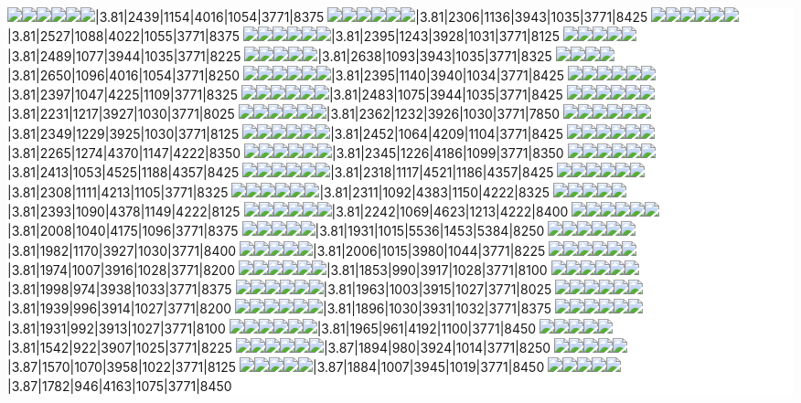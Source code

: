 ![](/item/3033.png)![](/item/3074.png)![](/item/1001.png)![](/item/1055.png)![](/item/1037.png)![](/item/1036.png)|3.81|2439|1154|4016|1054|3771|8375
![](/item/3033.png)![](/item/3508.png)![](/item/1001.png)![](/item/1053.png)![](/item/1055.png)![](/item/1037.png)|3.81|2306|1136|3943|1035|3771|8425
![](/item/6676.png)![](/item/3074.png)![](/item/1001.png)![](/item/1055.png)![](/item/1037.png)![](/item/1036.png)|3.81|2527|1088|4022|1055|3771|8375
![](/item/6695.png)![](/item/6696.png)![](/item/1001.png)![](/item/1053.png)![](/item/1055.png)![](/item/1037.png)|3.81|2395|1243|3928|1031|3771|8125
![](/item/3142.png)![](/item/3508.png)![](/item/1053.png)![](/item/1055.png)![](/item/1037.png)|3.81|2489|1077|3944|1035|3771|8225
![](/item/3142.png)![](/item/6693.png)![](/item/1053.png)![](/item/1055.png)![](/item/1037.png)|3.81|2638|1093|3943|1035|3771|8325
![](/item/3074.png)![](/item/3142.png)![](/item/1055.png)![](/item/1038.png)|3.81|2650|1096|4016|1054|3771|8250
![](/item/3033.png)![](/item/3004.png)![](/item/1001.png)![](/item/1053.png)![](/item/1055.png)![](/item/1037.png)|3.81|2395|1140|3940|1034|3771|8425
![](/item/6676.png)![](/item/3156.png)![](/item/1001.png)![](/item/1053.png)![](/item/1055.png)![](/item/1037.png)|3.81|2397|1047|4225|1109|3771|8325
![](/item/6676.png)![](/item/3004.png)![](/item/1001.png)![](/item/1053.png)![](/item/1055.png)![](/item/1037.png)|3.81|2483|1075|3944|1035|3771|8425
![](/item/6695.png)![](/item/3508.png)![](/item/1001.png)![](/item/1053.png)![](/item/1055.png)![](/item/1037.png)|3.81|2231|1217|3927|1030|3771|8025
![](/item/6695.png)![](/item/3179.png)![](/item/1001.png)![](/item/1053.png)![](/item/1055.png)![](/item/1038.png)|3.81|2362|1232|3926|1030|3771|7850
![](/item/6695.png)![](/item/6693.png)![](/item/1001.png)![](/item/1053.png)![](/item/1055.png)![](/item/1037.png)|3.81|2349|1229|3925|1030|3771|8125
![](/item/3072.png)![](/item/3179.png)![](/item/1001.png)![](/item/1055.png)![](/item/1038.png)![](/item/1037.png)|3.81|2452|1064|4209|1104|3771|8425
![](/item/6695.png)![](/item/6609.png)![](/item/1001.png)![](/item/1053.png)![](/item/1055.png)![](/item/1038.png)|3.81|2265|1274|4370|1147|4222|8350
![](/item/6695.png)![](/item/3156.png)![](/item/1001.png)![](/item/1053.png)![](/item/1055.png)![](/item/1038.png)|3.81|2345|1226|4186|1099|3771|8350
![](/item/6676.png)![](/item/3814.png)![](/item/1001.png)![](/item/1053.png)![](/item/1055.png)![](/item/1037.png)|3.81|2413|1053|4525|1188|4357|8425
![](/item/3033.png)![](/item/3814.png)![](/item/1001.png)![](/item/1053.png)![](/item/1055.png)![](/item/1037.png)|3.81|2318|1117|4521|1186|4357|8425
![](/item/3033.png)![](/item/3156.png)![](/item/1001.png)![](/item/1053.png)![](/item/1055.png)![](/item/1037.png)|3.81|2308|1111|4213|1105|3771|8325
![](/item/6676.png)![](/item/6609.png)![](/item/1001.png)![](/item/1053.png)![](/item/1055.png)![](/item/1037.png)|3.81|2311|1092|4383|1150|4222|8325
![](/item/3142.png)![](/item/6609.png)![](/item/1053.png)![](/item/1055.png)![](/item/1037.png)|3.81|2393|1090|4378|1149|4222|8125
![](/item/3072.png)![](/item/6609.png)![](/item/1001.png)![](/item/1055.png)![](/item/1038.png)![](/item/1036.png)|3.81|2242|1069|4623|1213|4222|8400
![](/item/3072.png)![](/item/3091.png)![](/item/1001.png)![](/item/1055.png)![](/item/1037.png)![](/item/1036.png)|3.81|2008|1040|4175|1096|3771|8375
![](/item/6673.png)![](/item/3091.png)![](/item/1001.png)![](/item/1055.png)![](/item/1038.png)|3.81|1931|1015|5536|1453|5384|8250
![](/item/6695.png)![](/item/3085.png)![](/item/1053.png)![](/item/1055.png)![](/item/1038.png)![](/item/1036.png)|3.81|1982|1170|3927|1030|3771|8400
![](/item/3074.png)![](/item/3091.png)![](/item/1001.png)![](/item/1055.png)![](/item/1037.png)|3.81|2006|1015|3980|1044|3771|8225
![](/item/6696.png)![](/item/3091.png)![](/item/1001.png)![](/item/1053.png)![](/item/1055.png)![](/item/1036.png)|3.81|1974|1007|3916|1028|3771|8200
![](/item/3508.png)![](/item/3091.png)![](/item/1001.png)![](/item/1053.png)![](/item/1055.png)![](/item/1036.png)|3.81|1853|990|3917|1028|3771|8100
![](/item/6676.png)![](/item/3085.png)![](/item/1053.png)![](/item/1055.png)![](/item/1037.png)![](/item/1036.png)|3.81|1998|974|3938|1033|3771|8375
![](/item/3179.png)![](/item/3091.png)![](/item/1001.png)![](/item/1053.png)![](/item/1055.png)![](/item/1037.png)|3.81|1963|1003|3915|1027|3771|8025
![](/item/6693.png)![](/item/3091.png)![](/item/1001.png)![](/item/1053.png)![](/item/1055.png)![](/item/1036.png)|3.81|1939|996|3914|1027|3771|8200
![](/item/3033.png)![](/item/3085.png)![](/item/1053.png)![](/item/1055.png)![](/item/1037.png)![](/item/1036.png)|3.81|1896|1030|3931|1032|3771|8375
![](/item/3004.png)![](/item/3091.png)![](/item/1001.png)![](/item/1053.png)![](/item/1055.png)![](/item/1036.png)|3.81|1931|992|3913|1027|3771|8100
![](/item/3072.png)![](/item/3085.png)![](/item/1055.png)![](/item/1038.png)![](/item/1036.png)![](/item/1036.png)|3.81|1965|961|4192|1100|3771|8450
![](/item/3085.png)![](/item/3091.png)![](/item/1053.png)![](/item/1055.png)![](/item/1037.png)|3.81|1542|922|3907|1025|3771|8225
![](/item/3006.png)![](/item/3091.png)![](/item/1053.png)![](/item/1055.png)![](/item/1038.png)![](/item/1038.png)|3.87|1894|980|3924|1014|3771|8250
![](/item/3153.png)![](/item/3115.png)![](/item/1001.png)![](/item/1055.png)![](/item/1037.png)|3.87|1570|1070|3958|1022|3771|8125
![](/item/3095.png)![](/item/3087.png)![](/item/1053.png)![](/item/1055.png)![](/item/3006.png)|3.87|1884|1007|3945|1019|3771|8450
![](/item/3156.png)![](/item/3091.png)![](/item/1053.png)![](/item/1055.png)![](/item/3006.png)|3.87|1782|946|4163|1075|3771|8450